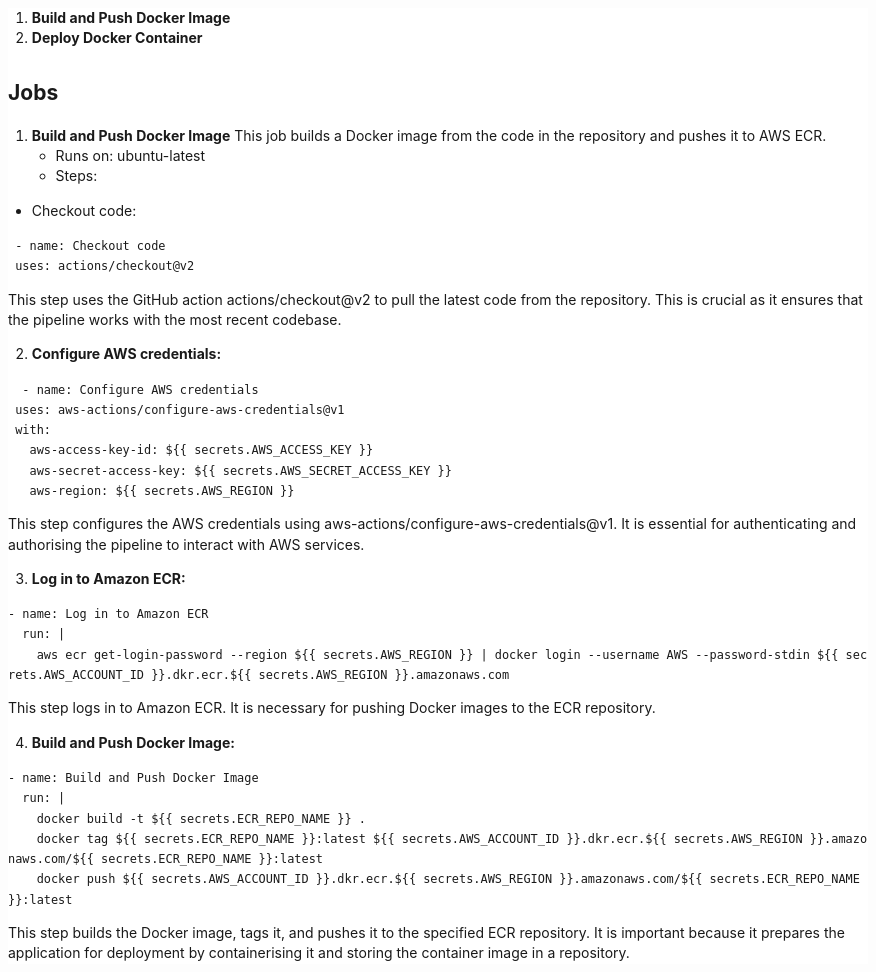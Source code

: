 1. **Build and Push Docker Image**
2. **Deploy Docker Container**


## Jobs

1. **Build and Push Docker Image**
   This job builds a Docker image from the code in the repository and pushes it to AWS ECR.
   - Runs on: ubuntu-latest
   - Steps:
 - Checkout code:
 ```
  - name: Checkout code
  uses: actions/checkout@v2
 ```

 This step uses the GitHub action actions/checkout@v2 to pull the latest code from the repository. This is crucial as it ensures that the pipeline works with the most recent codebase.

2. **Configure AWS credentials:**

 ```
   - name: Configure AWS credentials
  uses: aws-actions/configure-aws-credentials@v1
  with:
    aws-access-key-id: ${{ secrets.AWS_ACCESS_KEY }}
    aws-secret-access-key: ${{ secrets.AWS_SECRET_ACCESS_KEY }}
    aws-region: ${{ secrets.AWS_REGION }}

```

This step configures the AWS credentials using aws-actions/configure-aws-credentials@v1. It is essential for authenticating and authorising the pipeline to interact with AWS services.

3. **Log in to Amazon ECR:**
```
- name: Log in to Amazon ECR
  run: |
    aws ecr get-login-password --region ${{ secrets.AWS_REGION }} | docker login --username AWS --password-stdin ${{ secrets.AWS_ACCOUNT_ID }}.dkr.ecr.${{ secrets.AWS_REGION }}.amazonaws.com

```

This step logs in to Amazon ECR. It is necessary for pushing Docker images to the ECR repository.

4. **Build and Push Docker Image:**
```
- name: Build and Push Docker Image
  run: |
    docker build -t ${{ secrets.ECR_REPO_NAME }} .
    docker tag ${{ secrets.ECR_REPO_NAME }}:latest ${{ secrets.AWS_ACCOUNT_ID }}.dkr.ecr.${{ secrets.AWS_REGION }}.amazonaws.com/${{ secrets.ECR_REPO_NAME }}:latest
    docker push ${{ secrets.AWS_ACCOUNT_ID }}.dkr.ecr.${{ secrets.AWS_REGION }}.amazonaws.com/${{ secrets.ECR_REPO_NAME }}:latest

```
This step builds the Docker image, tags it, and pushes it to the specified ECR repository. It is important because it prepares the application for deployment by containerising it and storing the container image in a repository.
